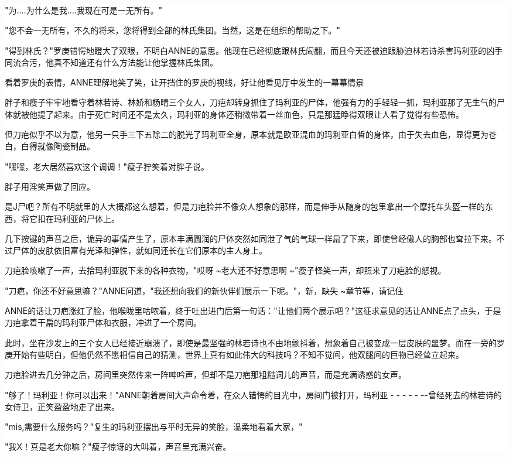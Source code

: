

"为....为什么是我....我现在可是一无所有。"



"您不会一无所有，不久的将来，您将得到全部的林氏集团。当然，这是在组织的帮助之下。"



"得到林氏？"罗庚错愕地瞪大了双眼，不明白ANNE的意思。他现在已经彻底跟林氏闹翻，而且今天还被迫跟胁迫林若诗杀害玛利亚的凶手同流合污，他真不知道还有什么方法能让他掌握林氏集团。



看着罗庚的表情，ANNE理解地笑了笑，让开挡住的罗庚的视线，好让他看见厅中发生的一幕幕情景



胖子和瘦子牢牢地看守着林若诗、林娇和杨晴三个女人，刀疤却转身抓住了玛利亚的尸体，他强有力的手轻轻一抓，玛利亚那了无生气的尸体就被他提了起来。由于死亡时间还不是太久，玛利亚的身体还稍微带着一丝血色，只是那猛睁得双眼让人看了觉得有些恐怖。



但刀疤似乎不以为意，他另一只手三下五除二的脱光了玛利亚全身，原本就是欧亚混血的玛利亚白皙的身体，由于失去血色，显得更为苍白，白得就像陶瓷制品。



"嘿嘿，老大居然喜欢这个调调！"瘦子狞笑着对胖子说。



胖子用淫笑声做了回应。



是J尸吧？所有不明就里的人大概都这么想着，但是刀疤脸并不像众人想象的那样，而是伸手从随身的包里拿出一个摩托车头盔一样的东西，将它扣在玛利亚的尸体上。



几下按键的声音之后，诡异的事情产生了，原本丰满圆润的尸体突然如同泄了气的气球一样扁了下来，即使曾经傲人的胸部也耷拉下来。不过尸体的皮肤依旧富有光泽和弹性，就如同还长在它们原本的主人身上。



刀疤脸咳嗽了一声，去拾玛利亚脱下来的各种衣物，"哎呀 ~老大还不好意思啊 ~"瘦子怪笑一声，却照来了刀疤脸的怒视。



"刀疤，你还不好意思嘛？"ANNE问道，"我还想向我们的新伙伴们展示一下呢。"，新，缺失 ~章节等，请记住



ANNE的话让刀疤涨红了脸，他喉咙里咕哝着，终于吐出进门后第一句话："让他们两个展示吧？"这征求意见的话让ANNE点了点头，于是刀疤拿着干扁的玛利亚尸体和衣服，冲进了一个房间。



此时，坐在沙发上的三个女人已经接近崩溃了，即使是最坚强的林若诗也不由地颤抖着，想象着自己被变成一层皮肤的噩梦。而在一旁的罗庚开始有些明白，但他仍然不愿相信自己的猜测，世界上真有如此伟大的科技吗？不知不觉间，他双腿间的巨物已经耸立起来。



刀疤脸进去几分钟之后，房间里突然传来一阵呻吟声，但却不是刀疤那粗糙词儿的声音，而是充满诱惑的女声。



"够了！玛利亚！你可以出来！"ANNE朝着房间大声命令着，在众人错愕的目光中，房间门被打开，玛利亚 - - - - - --曾经死去的林若诗的女侍卫，正笑盈盈地走了出来。



"mis,需要什么服务吗？"复生的玛利亚摆出与平时无异的笑脸，温柔地看着大家，"



"我X！真是老大你嘛？"瘦子惊讶的大叫着，声音里充满兴奋。


